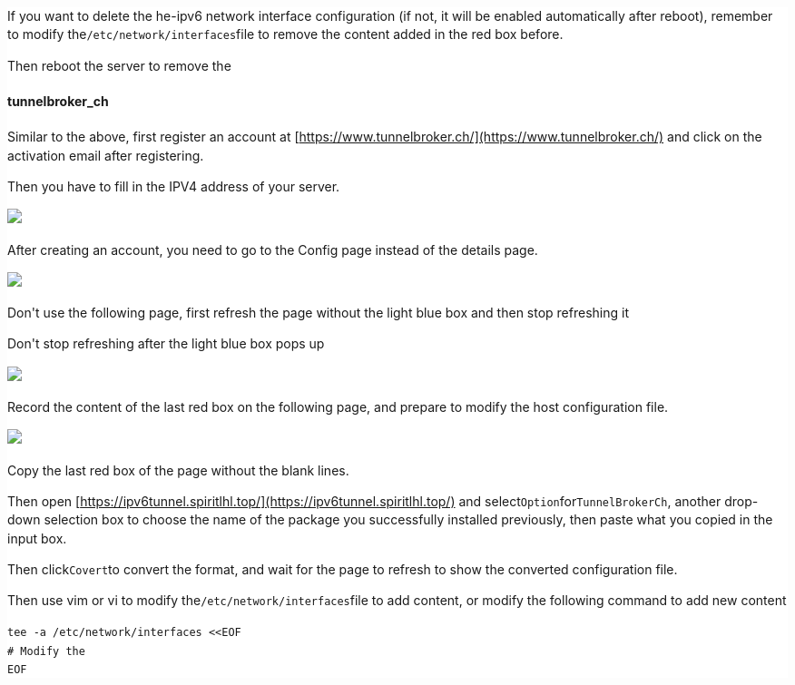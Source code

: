 
If you want to delete the he-ipv6 network interface configuration (if not, it will be enabled automatically after reboot), remember to modify the```/etc/network/interfaces```file to remove the content added in the red box before.


Then reboot the server to remove the

#### tunnelbroker_ch


Similar to the above, first register an account at [https://www.tunnelbroker.ch/](https://www.tunnelbroker.ch/) and click on the activation email after registering.


Then you have to fill in the IPV4 address of your server.


![](https://github.com/oneclickvirt/oneclickvirt.github.io/assets/103393591/e018c7bc-e73c-4c68-88b6-b073f0dbd150)


After creating an account, you need to go to the Config page instead of the details page.


![](https://github.com/oneclickvirt/oneclickvirt.github.io/assets/103393591/d919dda7-571d-45b1-9d2f-03f29866269e)


Don't use the following page, first refresh the page without the light blue box and then stop refreshing it

Don't stop refreshing after the light blue box pops up

![](https://github.com/oneclickvirt/oneclickvirt.github.io/assets/103393591/aefd1477-d5f5-4a4e-a66c-80ef5f9250c6)


Record the content of the last red box on the following page, and prepare to modify the host configuration file.


![](https://github.com/oneclickvirt/oneclickvirt.github.io/assets/103393591/9329974c-9549-4ff2-a8a0-a53c00e2863d)


Copy the last red box of the page without the blank lines.


Then open [https://ipv6tunnel.spiritlhl.top/](https://ipv6tunnel.spiritlhl.top/) and select```Option```for```TunnelBrokerCh```, another drop-down selection box to choose the name of the package you successfully installed previously, then paste what you copied in the input box.


Then click```Covert```to convert the format, and wait for the page to refresh to show the converted configuration file.


Then use vim or vi to modify the```/etc/network/interfaces```file to add content, or modify the following command to add new content


```
tee -a /etc/network/interfaces <<EOF
# Modify the
EOF
```
